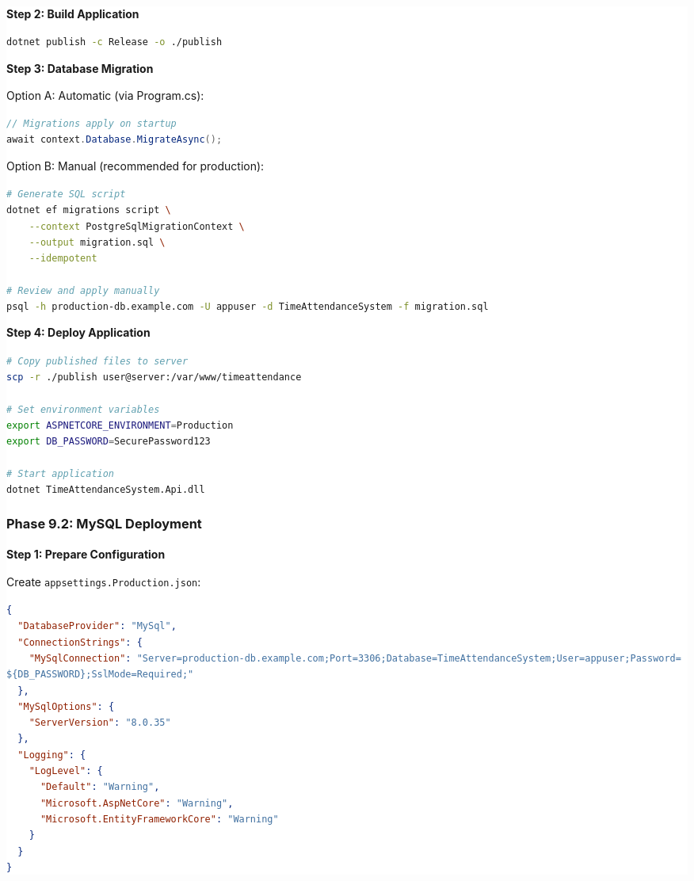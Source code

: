 **Step 2: Build Application**
```bash
dotnet publish -c Release -o ./publish
```

**Step 3: Database Migration**

Option A: Automatic (via Program.cs):
```csharp
// Migrations apply on startup
await context.Database.MigrateAsync();
```

Option B: Manual (recommended for production):
```bash
# Generate SQL script
dotnet ef migrations script \
    --context PostgreSqlMigrationContext \
    --output migration.sql \
    --idempotent

# Review and apply manually
psql -h production-db.example.com -U appuser -d TimeAttendanceSystem -f migration.sql
```

**Step 4: Deploy Application**
```bash
# Copy published files to server
scp -r ./publish user@server:/var/www/timeattendance

# Set environment variables
export ASPNETCORE_ENVIRONMENT=Production
export DB_PASSWORD=SecurePassword123

# Start application
dotnet TimeAttendanceSystem.Api.dll
```

### Phase 9.2: MySQL Deployment

**Step 1: Prepare Configuration**

Create `appsettings.Production.json`:
```json
{
  "DatabaseProvider": "MySql",
  "ConnectionStrings": {
    "MySqlConnection": "Server=production-db.example.com;Port=3306;Database=TimeAttendanceSystem;User=appuser;Password=${DB_PASSWORD};SslMode=Required;"
  },
  "MySqlOptions": {
    "ServerVersion": "8.0.35"
  },
  "Logging": {
    "LogLevel": {
      "Default": "Warning",
      "Microsoft.AspNetCore": "Warning",
      "Microsoft.EntityFrameworkCore": "Warning"
    }
  }
}
```
